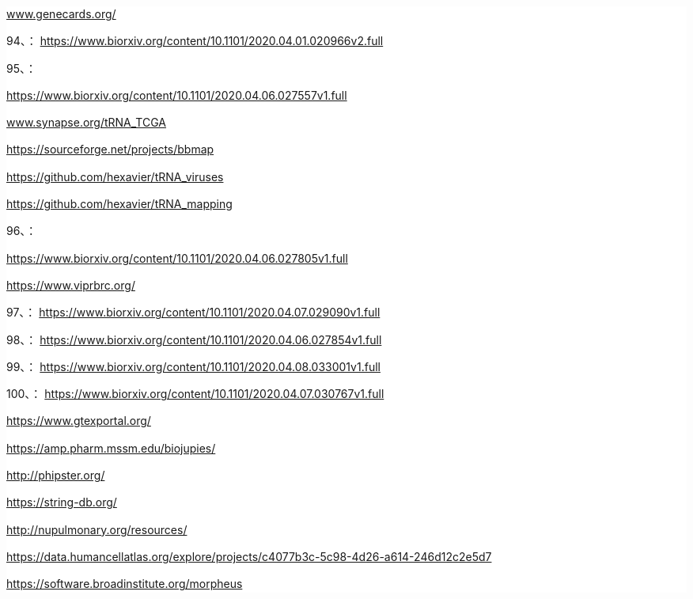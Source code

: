 
www.genecards.org/


94、：
https://www.biorxiv.org/content/10.1101/2020.04.01.020966v2.full

95、：

https://www.biorxiv.org/content/10.1101/2020.04.06.027557v1.full

www.synapse.org/tRNA_TCGA


https://sourceforge.net/projects/bbmap



https://github.com/hexavier/tRNA_viruses


https://github.com/hexavier/tRNA_mapping

96、：

https://www.biorxiv.org/content/10.1101/2020.04.06.027805v1.full


https://www.viprbrc.org/


97、：
https://www.biorxiv.org/content/10.1101/2020.04.07.029090v1.full


98、：
https://www.biorxiv.org/content/10.1101/2020.04.06.027854v1.full

99、：
https://www.biorxiv.org/content/10.1101/2020.04.08.033001v1.full


100、：
https://www.biorxiv.org/content/10.1101/2020.04.07.030767v1.full



https://www.gtexportal.org/


https://amp.pharm.mssm.edu/biojupies/



http://phipster.org/


https://string-db.org/


http://nupulmonary.org/resources/


https://data.humancellatlas.org/explore/projects/c4077b3c-5c98-4d26-a614-246d12c2e5d7



https://software.broadinstitute.org/morpheus

